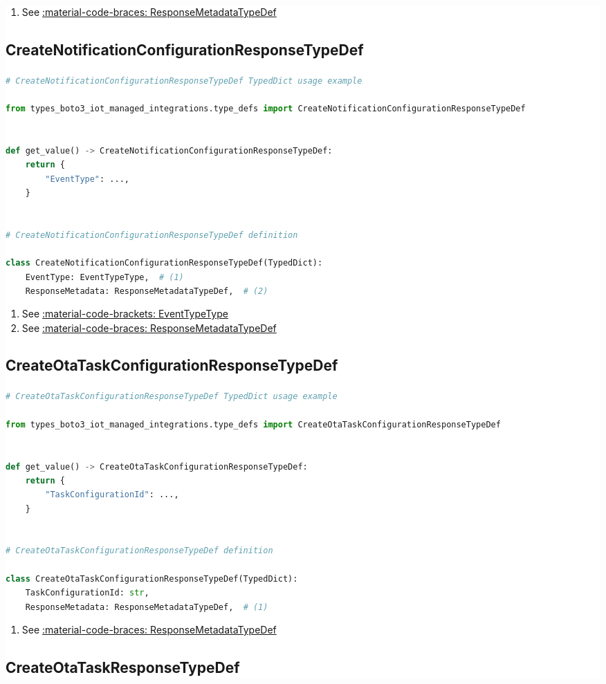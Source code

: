 1. See [:material-code-braces: ResponseMetadataTypeDef](./type_defs.md#responsemetadatatypedef)

## CreateNotificationConfigurationResponseTypeDef

```python
# CreateNotificationConfigurationResponseTypeDef TypedDict usage example

from types_boto3_iot_managed_integrations.type_defs import CreateNotificationConfigurationResponseTypeDef


def get_value() -> CreateNotificationConfigurationResponseTypeDef:
    return {
        "EventType": ...,
    }


# CreateNotificationConfigurationResponseTypeDef definition

class CreateNotificationConfigurationResponseTypeDef(TypedDict):
    EventType: EventTypeType,  # (1)
    ResponseMetadata: ResponseMetadataTypeDef,  # (2)
```

1. See [:material-code-brackets: EventTypeType](./literals.md#eventtypetype)
2. See [:material-code-braces: ResponseMetadataTypeDef](./type_defs.md#responsemetadatatypedef)

## CreateOtaTaskConfigurationResponseTypeDef

```python
# CreateOtaTaskConfigurationResponseTypeDef TypedDict usage example

from types_boto3_iot_managed_integrations.type_defs import CreateOtaTaskConfigurationResponseTypeDef


def get_value() -> CreateOtaTaskConfigurationResponseTypeDef:
    return {
        "TaskConfigurationId": ...,
    }


# CreateOtaTaskConfigurationResponseTypeDef definition

class CreateOtaTaskConfigurationResponseTypeDef(TypedDict):
    TaskConfigurationId: str,
    ResponseMetadata: ResponseMetadataTypeDef,  # (1)
```

1. See [:material-code-braces: ResponseMetadataTypeDef](./type_defs.md#responsemetadatatypedef)

## CreateOtaTaskResponseTypeDef
